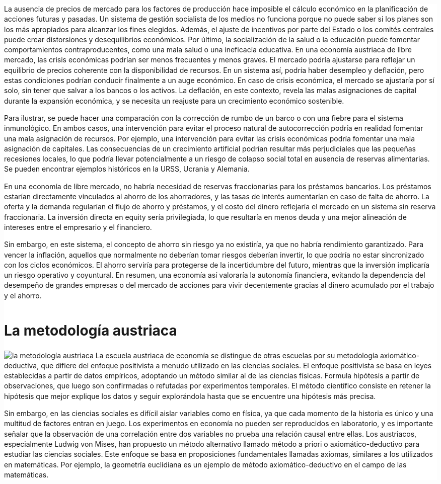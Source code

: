 La ausencia de precios de mercado para los factores de producción hace imposible el cálculo económico en la planificación de acciones futuras y pasadas. Un sistema de gestión socialista de los medios no funciona porque no puede saber si los planes son los más apropiados para alcanzar los fines elegidos. Además, el ajuste de incentivos por parte del Estado o los comités centrales puede crear distorsiones y desequilibrios económicos. Por último, la socialización de la salud o la educación puede fomentar comportamientos contraproducentes, como una mala salud o una ineficacia educativa.
En una economía austriaca de libre mercado, las crisis económicas podrían ser menos frecuentes y menos graves. El mercado podría ajustarse para reflejar un equilibrio de precios coherente con la disponibilidad de recursos. En un sistema así, podría haber desempleo y deflación, pero estas condiciones podrían conducir finalmente a un auge económico. En caso de crisis económica, el mercado se ajustaría por sí solo, sin tener que salvar a los bancos o los activos. La deflación, en este contexto, revela las malas asignaciones de capital durante la expansión económica, y se necesita un reajuste para un crecimiento económico sostenible.

Para ilustrar, se puede hacer una comparación con la corrección de rumbo de un barco o con una fiebre para el sistema inmunológico. En ambos casos, una intervención para evitar el proceso natural de autocorrección podría en realidad fomentar una mala asignación de recursos. Por ejemplo, una intervención para evitar las crisis económicas podría fomentar una mala asignación de capitales. Las consecuencias de un crecimiento artificial podrían resultar más perjudiciales que las pequeñas recesiones locales, lo que podría llevar potencialmente a un riesgo de colapso social total en ausencia de reservas alimentarias. Se pueden encontrar ejemplos históricos en la URSS, Ucrania y Alemania.

En una economía de libre mercado, no habría necesidad de reservas fraccionarias para los préstamos bancarios. Los préstamos estarían directamente vinculados al ahorro de los ahorradores, y las tasas de interés aumentarían en caso de falta de ahorro. La oferta y la demanda regularían el flujo de ahorro y préstamos, y el costo del dinero reflejaría el mercado en un sistema sin reserva fraccionaria. La inversión directa en equity sería privilegiada, lo que resultaría en menos deuda y una mejor alineación de intereses entre el empresario y el financiero.

Sin embargo, en este sistema, el concepto de ahorro sin riesgo ya no existiría, ya que no habría rendimiento garantizado. Para vencer la inflación, aquellos que normalmente no deberían tomar riesgos deberían invertir, lo que podría no estar sincronizado con los ciclos económicos. El ahorro serviría para protegerse de la incertidumbre del futuro, mientras que la inversión implicaría un riesgo operativo y coyuntural. En resumen, una economía así valoraría la autonomía financiera, evitando la dependencia del desempeño de grandes empresas o del mercado de acciones para vivir decentemente gracias al dinero acumulado por el trabajo y el ahorro.

# La metodología austriaca

![la metodología austriaca](https://youtu.be/hMyYGwU76dI)
La escuela austriaca de economía se distingue de otras escuelas por su metodología axiomático-deductiva, que difiere del enfoque positivista a menudo utilizado en las ciencias sociales. El enfoque positivista se basa en leyes establecidas a partir de datos empíricos, adoptando un método similar al de las ciencias físicas. Formula hipótesis a partir de observaciones, que luego son confirmadas o refutadas por experimentos temporales. El método científico consiste en retener la hipótesis que mejor explique los datos y seguir explorándola hasta que se encuentre una hipótesis más precisa.

Sin embargo, en las ciencias sociales es difícil aislar variables como en física, ya que cada momento de la historia es único y una multitud de factores entran en juego. Los experimentos en economía no pueden ser reproducidos en laboratorio, y es importante señalar que la observación de una correlación entre dos variables no prueba una relación causal entre ellas. Los austriacos, especialmente Ludwig von Mises, han propuesto un método alternativo llamado método a priori o axiomático-deductivo para estudiar las ciencias sociales. Este enfoque se basa en proposiciones fundamentales llamadas axiomas, similares a los utilizados en matemáticas. Por ejemplo, la geometría euclidiana es un ejemplo de método axiomático-deductivo en el campo de las matemáticas.
